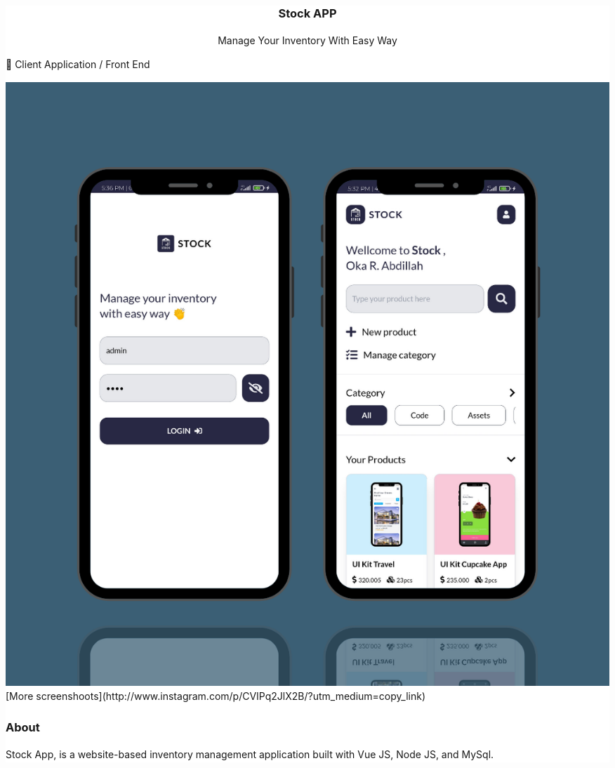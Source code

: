 <h3 align="center">Stock APP</h3>
<p align="center">Manage Your Inventory With Easy Way</p>

📌 Client Application / Front End

<img src="./src/assets/banner-stock-app.png" width="100%" alt="" />
[More screenshoots](http://www.instagram.com/p/CVIPq2JlX2B/?utm_medium=copy_link)

### About
Stock App, is a website-based inventory management application built with Vue JS, Node JS, and MySql.
 